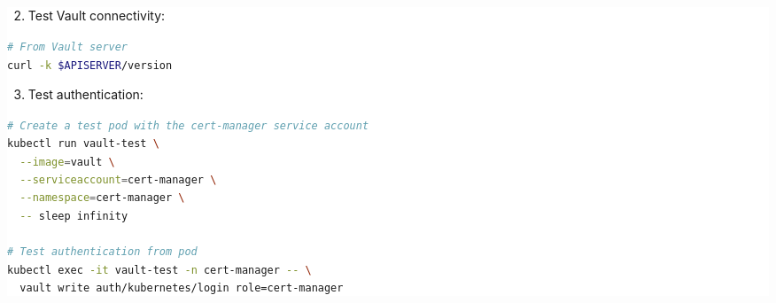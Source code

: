 2. Test Vault connectivity:
```bash
# From Vault server
curl -k $APISERVER/version
```

3. Test authentication:
```bash
# Create a test pod with the cert-manager service account
kubectl run vault-test \
  --image=vault \
  --serviceaccount=cert-manager \
  --namespace=cert-manager \
  -- sleep infinity

# Test authentication from pod
kubectl exec -it vault-test -n cert-manager -- \
  vault write auth/kubernetes/login role=cert-manager
